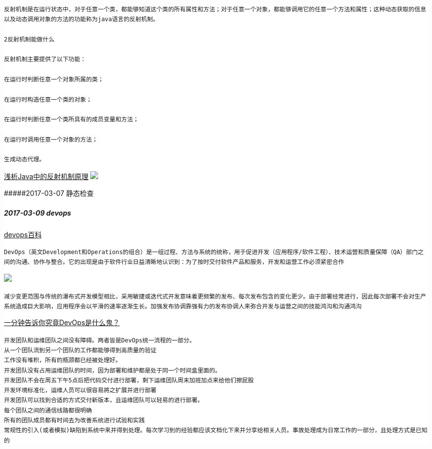 ```
反射机制是在运行状态中，对于任意一个类，都能够知道这个类的所有属性和方法；对于任意一个对象，都能够调用它的任意一个方法和属性；这种动态获取的信息以及动态调用对象的方法的功能称为java语言的反射机制。

2反射机制能做什么

反射机制主要提供了以下功能： 

在运行时判断任意一个对象所属的类；

在运行时构造任意一个类的对象；

在运行时判断任意一个类所具有的成员变量和方法；

在运行时调用任意一个对象的方法；

生成动态代理。
```

[ 浅析Java中的反射机制原理](http://blog.csdn.net/xiaoxian8023/article/details/9154227)
![](http://img.blog.csdn.net/20130625103818562?watermark/2/text/aHR0cDovL2Jsb2cuY3Nkbi5uZXQveGlhb3hpYW44MDIz/font/5a6L5L2T/fontsize/400/fill/I0JBQkFCMA==/dissolve/70/gravity/Center)


#####2017-03-07
静态检查

##### 2017-03-09 devops

[devops百科](http://baike.baidu.com/link?url=HlT_pt3bTmCNVZcqtG7ZmM20F1gcj2_CdRDg_hWe4J26DpbjjK-cwClsfqvOXtcEMWWEFgeWzkA8Z1wJBKn2Gq)	
```
DevOps（英文Development和Operations的组合）是一组过程、方法与系统的统称，用于促进开发（应用程序/软件工程）、技术运营和质量保障（QA）部门之间的沟通、协作与整合。它的出现是由于软件行业日益清晰地认识到：为了按时交付软件产品和服务，开发和运营工作必须紧密合作
```
![](http://h.hiphotos.baidu.com/baike/s%3D220/sign=c11295fd9e510fb37c197095e932c893/b21c8701a18b87d600a0705b070828381e30fd90.jpg)
```
减少变更范围与传统的瀑布式开发模型相比，采用敏捷或迭代式开发意味着更频繁的发布、每次发布包含的变化更少。由于部署经常进行，因此每次部署不会对生产系统造成巨大影响，应用程序会以平滑的速率逐渐生长。加强发布协调靠强有力的发布协调人来弥合开发与运营之间的技能鸿沟和沟通鸿沟
```

[一分钟告诉你究竟DevOps是什么鬼？](一分钟告诉你究竟DevOps是什么鬼？)
```
开发团队和运维团队之间没有障碍。两者皆是DevOps统一流程的一部分。
从一个团队流到另一个团队的工作都能够得到高质量的验证
工作没有堆积，所有的瓶颈都已经被处理好。
开发团队没有占用运维团队的时间，因为部署和维护都是处于同一个时间盒里面的。
开发团队不会在周五下午5点后把代码交付进行部署，剩下运维团队周末加班加点来给他们擦屁股
开发环境标准化，运维人员可以很容易將之扩展并进行部署
开发团队可以找到合适的方式交付新版本，且运维团队可以轻易的进行部署。
每个团队之间的通信线路都很明确
所有的团队成员都有时间去为改善系统进行试验和实践
常规性的引入(或者模拟)缺陷到系统中来并得到处理。每次学习到的经验都应该文档化下来并分享给相关人员。事故处理成为日常工作的一部分，且处理方式是已知的
```
